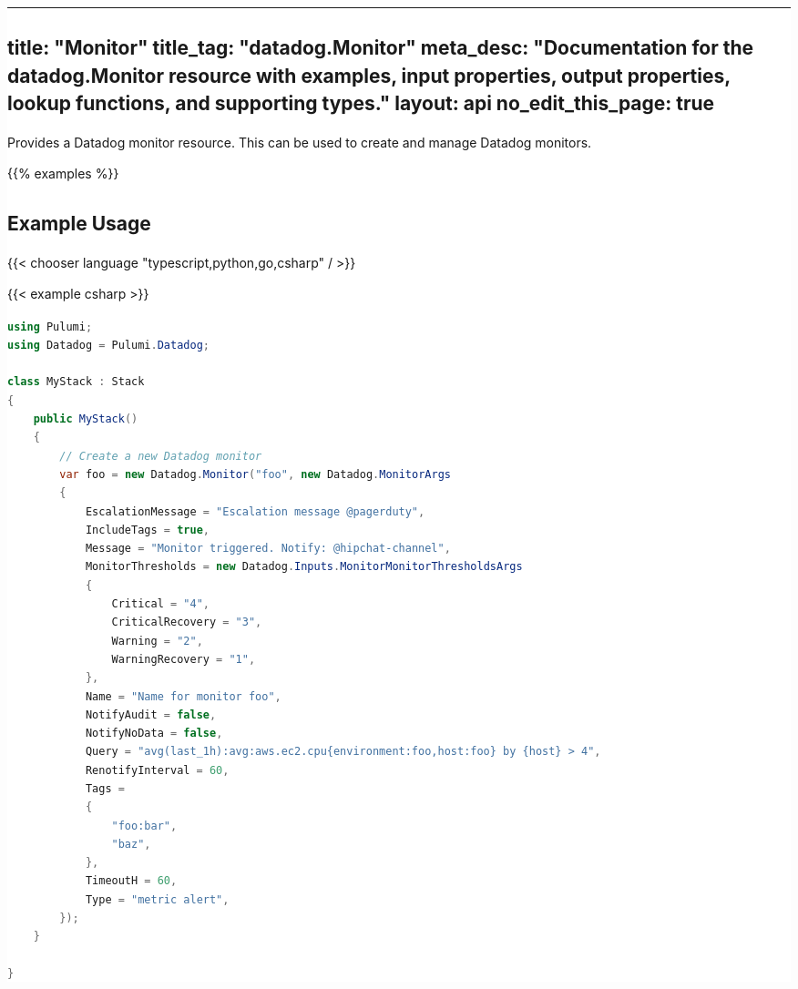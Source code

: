 
---
title: "Monitor"
title_tag: "datadog.Monitor"
meta_desc: "Documentation for the datadog.Monitor resource with examples, input properties, output properties, lookup functions, and supporting types."
layout: api
no_edit_this_page: true
---






Provides a Datadog monitor resource. This can be used to create and manage Datadog monitors.

{{% examples %}}

## Example Usage

{{< chooser language "typescript,python,go,csharp" / >}}





{{< example csharp >}}

```csharp
using Pulumi;
using Datadog = Pulumi.Datadog;

class MyStack : Stack
{
    public MyStack()
    {
        // Create a new Datadog monitor
        var foo = new Datadog.Monitor("foo", new Datadog.MonitorArgs
        {
            EscalationMessage = "Escalation message @pagerduty",
            IncludeTags = true,
            Message = "Monitor triggered. Notify: @hipchat-channel",
            MonitorThresholds = new Datadog.Inputs.MonitorMonitorThresholdsArgs
            {
                Critical = "4",
                CriticalRecovery = "3",
                Warning = "2",
                WarningRecovery = "1",
            },
            Name = "Name for monitor foo",
            NotifyAudit = false,
            NotifyNoData = false,
            Query = "avg(last_1h):avg:aws.ec2.cpu{environment:foo,host:foo} by {host} > 4",
            RenotifyInterval = 60,
            Tags = 
            {
                "foo:bar",
                "baz",
            },
            TimeoutH = 60,
            Type = "metric alert",
        });
    }

}
```
